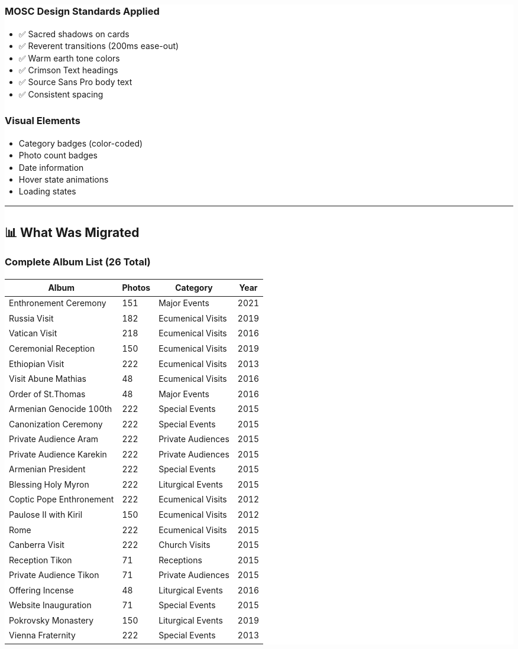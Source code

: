 ### MOSC Design Standards Applied
- ✅ Sacred shadows on cards
- ✅ Reverent transitions (200ms ease-out)
- ✅ Warm earth tone colors
- ✅ Crimson Text headings
- ✅ Source Sans Pro body text
- ✅ Consistent spacing

### Visual Elements
- Category badges (color-coded)
- Photo count badges
- Date information
- Hover state animations
- Loading states

---

## 📊 What Was Migrated

### Complete Album List (26 Total)

| Album | Photos | Category | Year |
|-------|--------|----------|------|
| Enthronement Ceremony | 151 | Major Events | 2021 |
| Russia Visit | 182 | Ecumenical Visits | 2019 |
| Vatican Visit | 218 | Ecumenical Visits | 2016 |
| Ceremonial Reception | 150 | Ecumenical Visits | 2019 |
| Ethiopian Visit | 222 | Ecumenical Visits | 2013 |
| Visit Abune Mathias | 48 | Ecumenical Visits | 2016 |
| Order of St.Thomas | 48 | Major Events | 2016 |
| Armenian Genocide 100th | 222 | Special Events | 2015 |
| Canonization Ceremony | 222 | Special Events | 2015 |
| Private Audience Aram | 222 | Private Audiences | 2015 |
| Private Audience Karekin | 222 | Private Audiences | 2015 |
| Armenian President | 222 | Special Events | 2015 |
| Blessing Holy Myron | 222 | Liturgical Events | 2015 |
| Coptic Pope Enthronement | 222 | Ecumenical Visits | 2012 |
| Paulose II with Kiril | 150 | Ecumenical Visits | 2012 |
| Rome | 222 | Ecumenical Visits | 2015 |
| Canberra Visit | 222 | Church Visits | 2015 |
| Reception Tikon | 71 | Receptions | 2015 |
| Private Audience Tikon | 71 | Private Audiences | 2015 |
| Offering Incense | 48 | Liturgical Events | 2016 |
| Website Inauguration | 71 | Special Events | 2015 |
| Pokrovsky Monastery | 150 | Liturgical Events | 2019 |
| Vienna Fraternity | 222 | Special Events | 2013 |